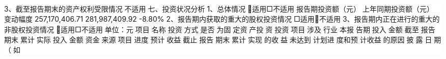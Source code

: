 3、截至报告期末的资产权利受限情况
不适用
七、投资状况分析
1、总体情况
适用□不适用
报告期投资额（元）
上年同期投资额（元）
变动幅度
257,170,406.71
281,987,409.92
-8.80%
2、报告期内获取的重大的股权投资情况
□适用不适用
3、报告期内正在进行的重大的非股权投资情况
适用□不适用
单位：元
项目
名称
投资
方式
是否
为固
定资
产投
资
投资
项目
涉及
行业
本报
告期
投入
金额
截至
报告
期末
累计
实际
投入
金额
资金
来源
项目
进度
预计
收益
截止
报告
期末
累计
实现
的收
益
未达到
计划进
度和预
计收益
的原因
披
露
日
期
（
如